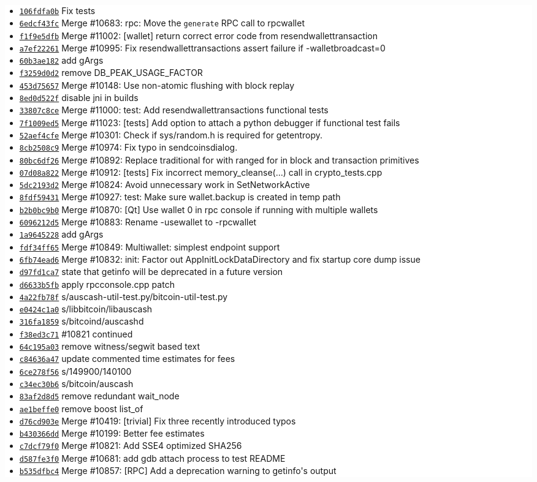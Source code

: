 - [`106fdfa0b`](https://github.com/auscashpay/auscash/commit/106fdfa0b) Fix tests
- [`6edcf43fc`](https://github.com/auscashpay/auscash/commit/6edcf43fc) Merge #10683: rpc: Move the `generate` RPC call to rpcwallet
- [`f1f9e5dfb`](https://github.com/auscashpay/auscash/commit/f1f9e5dfb) Merge #11002: [wallet] return correct error code from resendwallettransaction
- [`a7ef22261`](https://github.com/auscashpay/auscash/commit/a7ef22261) Merge #10995: Fix resendwallettransactions assert failure if -walletbroadcast=0
- [`60b3ae182`](https://github.com/auscashpay/auscash/commit/60b3ae182) add gArgs
- [`f3259d0d2`](https://github.com/auscashpay/auscash/commit/f3259d0d2) remove DB_PEAK_USAGE_FACTOR
- [`453d75657`](https://github.com/auscashpay/auscash/commit/453d75657) Merge #10148: Use non-atomic flushing with block replay
- [`8ed0d522f`](https://github.com/auscashpay/auscash/commit/8ed0d522f) disable jni in builds
- [`33807c8ce`](https://github.com/auscashpay/auscash/commit/33807c8ce) Merge #11000: test: Add resendwallettransactions functional tests
- [`7f1009ed5`](https://github.com/auscashpay/auscash/commit/7f1009ed5) Merge #11023: [tests] Add option to attach a python debugger if functional test fails
- [`52aef4cfe`](https://github.com/auscashpay/auscash/commit/52aef4cfe) Merge #10301: Check if sys/random.h is required for getentropy.
- [`8cb2508c9`](https://github.com/auscashpay/auscash/commit/8cb2508c9) Merge #10974: Fix typo in sendcoinsdialog.
- [`80bc6df26`](https://github.com/auscashpay/auscash/commit/80bc6df26) Merge #10892: Replace traditional for with ranged for in block and transaction primitives
- [`07d08a822`](https://github.com/auscashpay/auscash/commit/07d08a822) Merge #10912: [tests] Fix incorrect memory_cleanse(…) call in crypto_tests.cpp
- [`5dc2193d2`](https://github.com/auscashpay/auscash/commit/5dc2193d2) Merge #10824: Avoid unnecessary work in SetNetworkActive
- [`8fdf59431`](https://github.com/auscashpay/auscash/commit/8fdf59431) Merge #10927: test: Make sure wallet.backup is created in temp path
- [`b2b0bc9b0`](https://github.com/auscashpay/auscash/commit/b2b0bc9b0) Merge #10870: [Qt] Use wallet 0 in rpc console if running with multiple wallets
- [`6096212d5`](https://github.com/auscashpay/auscash/commit/6096212d5) Merge #10883: Rename -usewallet to -rpcwallet
- [`1a9645228`](https://github.com/auscashpay/auscash/commit/1a9645228) add gArgs
- [`fdf34ff65`](https://github.com/auscashpay/auscash/commit/fdf34ff65) Merge #10849: Multiwallet: simplest endpoint support
- [`6fb74ead6`](https://github.com/auscashpay/auscash/commit/6fb74ead6) Merge #10832: init: Factor out AppInitLockDataDirectory and fix startup core dump issue
- [`d97fd1ca7`](https://github.com/auscashpay/auscash/commit/d97fd1ca7) state that getinfo will be deprecated in a future version
- [`d6633b5fb`](https://github.com/auscashpay/auscash/commit/d6633b5fb) apply rpcconsole.cpp patch
- [`4a22fb78f`](https://github.com/auscashpay/auscash/commit/4a22fb78f) s/auscash-util-test.py/bitcoin-util-test.py
- [`e0424c1a0`](https://github.com/auscashpay/auscash/commit/e0424c1a0) s/libbitcoin/libauscash
- [`316fa1859`](https://github.com/auscashpay/auscash/commit/316fa1859) s/bitcoind/auscashd
- [`f38ed3c71`](https://github.com/auscashpay/auscash/commit/f38ed3c71) #10821 continued
- [`64c195a03`](https://github.com/auscashpay/auscash/commit/64c195a03) remove witness/segwit based text
- [`c84636a47`](https://github.com/auscashpay/auscash/commit/c84636a47) update commented time estimates for fees
- [`6ce278f56`](https://github.com/auscashpay/auscash/commit/6ce278f56) s/149900/140100
- [`c34ec30b6`](https://github.com/auscashpay/auscash/commit/c34ec30b6) s/bitcoin/auscash
- [`83af2d8d5`](https://github.com/auscashpay/auscash/commit/83af2d8d5) remove redundant wait_node
- [`ae1beffe0`](https://github.com/auscashpay/auscash/commit/ae1beffe0) remove boost list_of
- [`d76cd903e`](https://github.com/auscashpay/auscash/commit/d76cd903e) Merge #10419: [trivial] Fix three recently introduced typos
- [`b430366dd`](https://github.com/auscashpay/auscash/commit/b430366dd) Merge #10199: Better fee estimates
- [`c7dcf79f0`](https://github.com/auscashpay/auscash/commit/c7dcf79f0) Merge #10821: Add SSE4 optimized SHA256
- [`d587fe3f0`](https://github.com/auscashpay/auscash/commit/d587fe3f0) Merge #10681: add gdb attach process to test README
- [`b535dfbc4`](https://github.com/auscashpay/auscash/commit/b535dfbc4) Merge #10857: [RPC] Add a deprecation warning to getinfo's output